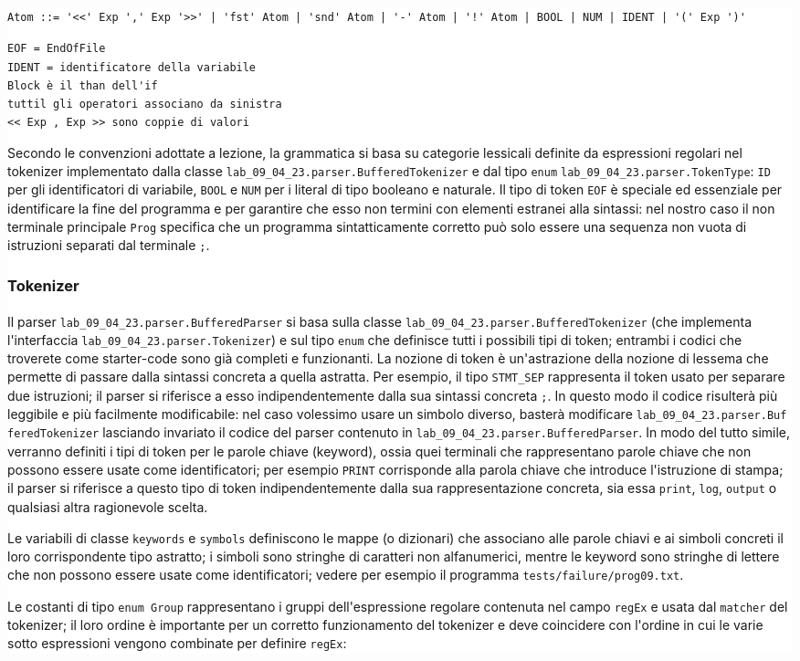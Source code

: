 ```txt
Atom ::= '<<' Exp ',' Exp '>>' | 'fst' Atom | 'snd' Atom | '-' Atom | '!' Atom | BOOL | NUM | IDENT | '(' Exp ')'
```
```txt
EOF = EndOfFile
IDENT = identificatore della variabile
Block è il than dell'if
tuttil gli operatori associano da sinistra
<< Exp , Exp >> sono coppie di valori


```
Secondo le convenzioni adottate a lezione, la grammatica si basa su categorie lessicali definite da espressioni regolari nel
tokenizer implementato dalla classe `lab_09_04_23.parser.BufferedTokenizer` e dal tipo `enum`
`lab_09_04_23.parser.TokenType`: `ID` per gli identificatori di variabile, `BOOL` e `NUM` per i literal di tipo booleano e naturale.
Il tipo di token `EOF` è speciale ed essenziale per identificare la fine del programma e per garantire che esso non termini con
elementi estranei alla sintassi: nel nostro caso il non terminale principale `Prog` specifica che un programma sintatticamente corretto può solo essere
una sequenza non vuota di istruzioni separati dal terminale `;`.

### Tokenizer
Il parser  `lab_09_04_23.parser.BufferedParser` si basa sulla classe `lab_09_04_23.parser.BufferedTokenizer` (che implementa l'interfaccia
`lab_09_04_23.parser.Tokenizer`) e sul tipo `enum` che definisce tutti i possibili tipi di token; entrambi i codici che troverete come starter-code sono già completi e funzionanti. La nozione di token è un'astrazione della nozione di lessema
che permette di passare dalla sintassi concreta a quella astratta. Per esempio, il tipo  `STMT_SEP` rappresenta il token usato per separare due istruzioni;
il parser si riferisce a esso indipendentemente dalla sua sintassi concreta `;`. In questo modo il codice risulterà più leggibile e più facilmente modificabile: nel caso volessimo usare un simbolo diverso, basterà modificare `lab_09_04_23.parser.BufferedTokenizer` lasciando invariato il codice del parser contenuto in `lab_09_04_23.parser.BufferedParser`. In modo del tutto simile, verranno definiti i tipi di token per le
parole chiave (keyword), ossia quei terminali che rappresentano parole chiave che non possono essere usate come identificatori; per esempio `PRINT` corrisponde alla parola chiave che introduce l'istruzione di stampa; il parser si riferisce a questo tipo di token indipendentemente dalla sua rappresentazione concreta, sia essa `print`, `log`, `output` o qualsiasi altra ragionevole scelta.


Le variabili di classe `keywords` e `symbols` definiscono le mappe (o dizionari) che associano
alle parole chiavi e ai simboli concreti il loro corrispondente tipo astratto; i simboli sono stringhe di caratteri non alfanumerici, mentre le keyword sono stringhe di lettere che non possono essere usate come identificatori; vedere per esempio il programma `tests/failure/prog09.txt`.

Le costanti di tipo `enum Group` rappresentano i gruppi dell'espressione regolare contenuta nel campo `regEx` e usata dal `matcher` del tokenizer;
il loro ordine è importante per un corretto funzionamento del tokenizer e deve coincidere con l'ordine in cui le varie sotto espressioni vengono
combinate per definire `regEx`:
